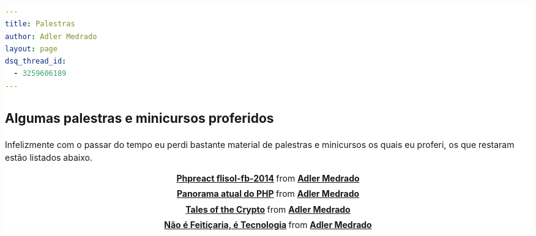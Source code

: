 ```yaml
---
title: Palestras
author: Adler Medrado
layout: page
dsq_thread_id:
  - 3259606189
---
```

<div class="home">

  <h2 class="page-heading">Algumas palestras e minicursos proferidos</h2>
  <p>
  Infelizmente com o passar do tempo eu perdi bastante material de palestras
  e minicursos os quais eu proferi, os que restaram estão listados abaixo.
  </p>

  <div style="text-align:center;">
  <iframe src="//www.slideshare.net/slideshow/embed_code/key/y2wDZzB3YB58Eq" width="425" height="355" frameborder="0" marginwidth="0" marginheight="0" scrolling="no" style="border:1px solid #CCC; border-width:1px; margin-bottom:5px; max-width: 100%;" allowfullscreen> </iframe> <div style="margin-bottom:5px"> <strong> <a href="//www.slideshare.net/adlermedrado/phpreact-flisolfb2014" title="Phpreact flisol-fb-2014" target="_blank">Phpreact flisol-fb-2014</a> </strong> from <strong><a href="//www.slideshare.net/adlermedrado" target="_blank">Adler Medrado</a></strong> </div>
  </div>

  <div style="text-align:center;">
  <iframe src="//www.slideshare.net/slideshow/embed_code/key/hVx6hW6VCYb2ce" width="425" height="355" frameborder="0" marginwidth="0" marginheight="0" scrolling="no" style="border:1px solid #CCC; border-width:1px; margin-bottom:5px; max-width: 100%;" allowfullscreen> </iframe> <div style="margin-bottom:5px"> <strong> <a href="//www.slideshare.net/adlermedrado/panorama-atual-do-php" title="Panorama atual do PHP" target="_blank">Panorama atual do PHP</a> </strong> from <strong><a href="//www.slideshare.net/adlermedrado" target="_blank">Adler Medrado</a></strong> </div>
  </div>

<div style="text-align:center;">
<iframe src="//www.slideshare.net/slideshow/embed_code/key/o70Mh9vEzJw7rd" width="425" height="355" frameborder="0" marginwidth="0" marginheight="0" scrolling="no" style="border:1px solid #CCC; border-width:1px; margin-bottom:5px; max-width: 100%;" allowfullscreen> </iframe> <div style="margin-bottom:5px"> <strong> <a href="//www.slideshare.net/adlermedrado/tales-of-the-crypto" title="Tales of the Crypto" target="_blank">Tales of the Crypto</a> </strong> from <strong><a href="//www.slideshare.net/adlermedrado" target="_blank">Adler Medrado</a></strong> </div>
</div>

<div style="text-align:center;">
<iframe src="//www.slideshare.net/slideshow/embed_code/key/7OruaXXciNRjI7" width="425" height="355" frameborder="0" marginwidth="0" marginheight="0" scrolling="no" style="border:1px solid #CCC; border-width:1px; margin-bottom:5px; max-width: 100%;" allowfullscreen> </iframe> <div style="margin-bottom:5px"> <strong> <a href="//www.slideshare.net/adlermedrado/no-feitiaria-tecnologia" title="Não é Feitiçaria, é Tecnologia" target="_blank">Não é Feitiçaria, é Tecnologia</a> </strong> from <strong><a href="//www.slideshare.net/adlermedrado" target="_blank">Adler Medrado</a></strong> </div>
</div>

